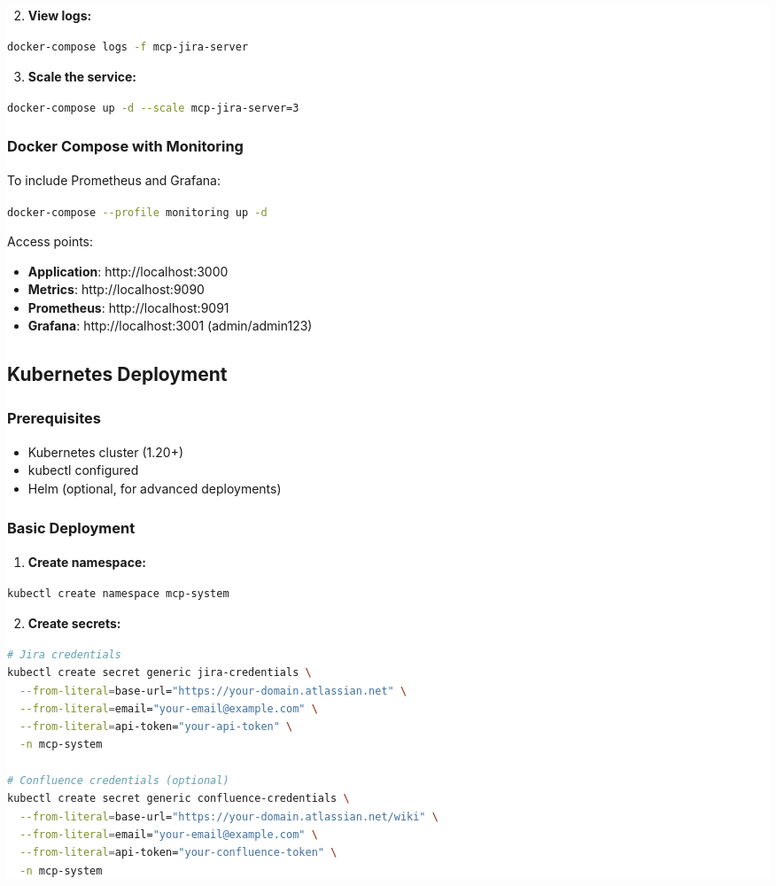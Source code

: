 2. **View logs:**
```bash
docker-compose logs -f mcp-jira-server
```

3. **Scale the service:**
```bash
docker-compose up -d --scale mcp-jira-server=3
```

### Docker Compose with Monitoring

To include Prometheus and Grafana:

```bash
docker-compose --profile monitoring up -d
```

Access points:
- **Application**: http://localhost:3000
- **Metrics**: http://localhost:9090
- **Prometheus**: http://localhost:9091
- **Grafana**: http://localhost:3001 (admin/admin123)

## Kubernetes Deployment

### Prerequisites

- Kubernetes cluster (1.20+)
- kubectl configured
- Helm (optional, for advanced deployments)

### Basic Deployment

1. **Create namespace:**
```bash
kubectl create namespace mcp-system
```

2. **Create secrets:**
```bash
# Jira credentials
kubectl create secret generic jira-credentials \
  --from-literal=base-url="https://your-domain.atlassian.net" \
  --from-literal=email="your-email@example.com" \
  --from-literal=api-token="your-api-token" \
  -n mcp-system

# Confluence credentials (optional)
kubectl create secret generic confluence-credentials \
  --from-literal=base-url="https://your-domain.atlassian.net/wiki" \
  --from-literal=email="your-email@example.com" \
  --from-literal=api-token="your-confluence-token" \
  -n mcp-system
```
